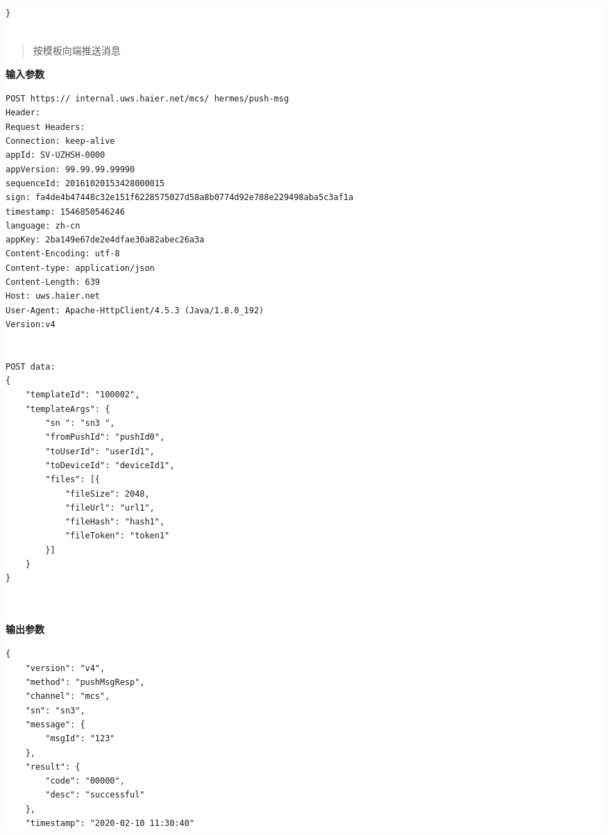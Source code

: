 ```
}


```



> 按模板向端推送消息

**输入参数**
```
POST https:// internal.uws.haier.net/mcs/ hermes/push-msg
Header:
Request Headers:
Connection: keep-alive
appId: SV-UZHSH-0000
appVersion: 99.99.99.99990
sequenceId: 20161020153428000015
sign: fa4de4b47448c32e151f6228575027d58a8b0774d92e788e229498aba5c3af1a
timestamp: 1546850546246 
language: zh-cn
appKey: 2ba149e67de2e4dfae30a82abec26a3a
Content-Encoding: utf-8
Content-type: application/json
Content-Length: 639
Host: uws.haier.net
User-Agent: Apache-HttpClient/4.5.3 (Java/1.8.0_192)
Version:v4


POST data:
{
	"templateId": "100002",
	"templateArgs": {
		"sn ": "sn3 ",
		"fromPushId": "pushId0",
		"toUserId": "userId1",
		"toDeviceId": "deviceId1",
		"files": [{
			"fileSize": 2048,
			"fileUrl": "url1",
			"fileHash": "hash1",
			"fileToken": "token1"
		}]
	}
}



```
**输出参数**

```
{
    "version": "v4",
    "method": "pushMsgResp",
    "channel": "mcs",
    "sn": "sn3",
    "message": {
        "msgId": "123"
    },
    "result": {
        "code": "00000",
        "desc": "successful"
    },
    "timestamp": "2020-02-10 11:30:40"
```